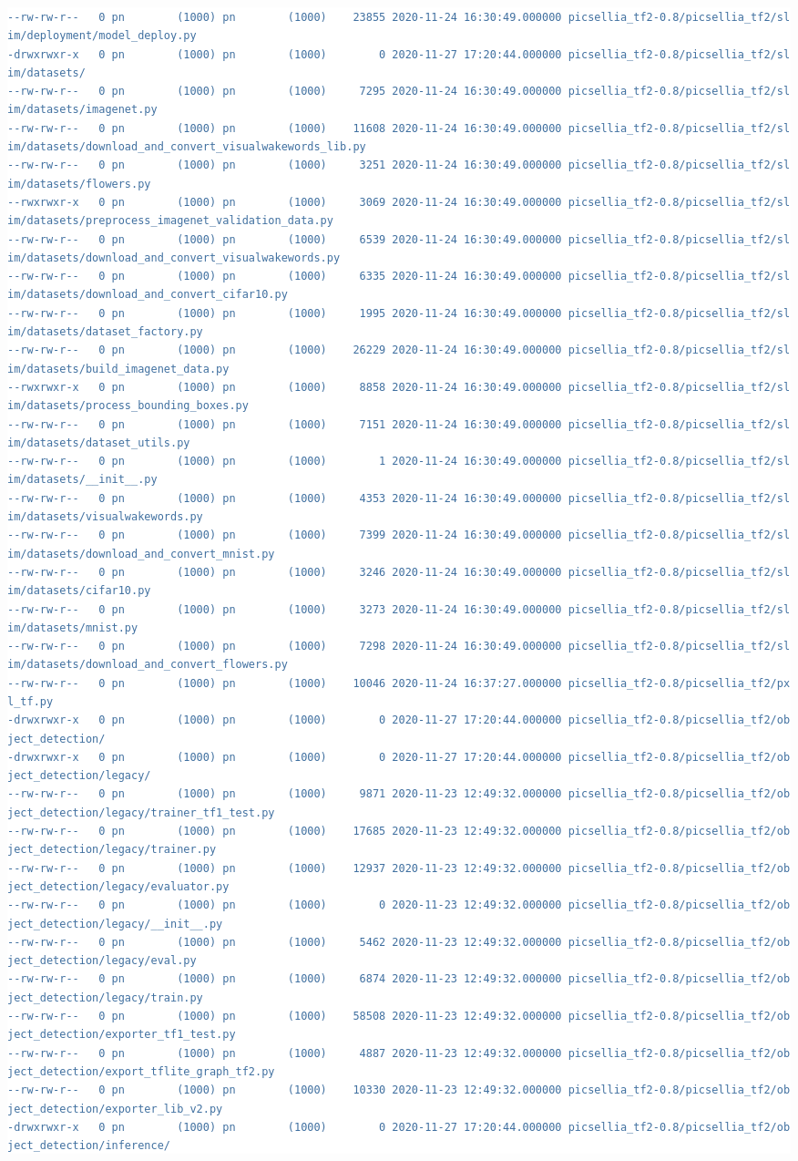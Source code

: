 ```diff
--rw-rw-r--   0 pn        (1000) pn        (1000)    23855 2020-11-24 16:30:49.000000 picsellia_tf2-0.8/picsellia_tf2/slim/deployment/model_deploy.py
-drwxrwxr-x   0 pn        (1000) pn        (1000)        0 2020-11-27 17:20:44.000000 picsellia_tf2-0.8/picsellia_tf2/slim/datasets/
--rw-rw-r--   0 pn        (1000) pn        (1000)     7295 2020-11-24 16:30:49.000000 picsellia_tf2-0.8/picsellia_tf2/slim/datasets/imagenet.py
--rw-rw-r--   0 pn        (1000) pn        (1000)    11608 2020-11-24 16:30:49.000000 picsellia_tf2-0.8/picsellia_tf2/slim/datasets/download_and_convert_visualwakewords_lib.py
--rw-rw-r--   0 pn        (1000) pn        (1000)     3251 2020-11-24 16:30:49.000000 picsellia_tf2-0.8/picsellia_tf2/slim/datasets/flowers.py
--rwxrwxr-x   0 pn        (1000) pn        (1000)     3069 2020-11-24 16:30:49.000000 picsellia_tf2-0.8/picsellia_tf2/slim/datasets/preprocess_imagenet_validation_data.py
--rw-rw-r--   0 pn        (1000) pn        (1000)     6539 2020-11-24 16:30:49.000000 picsellia_tf2-0.8/picsellia_tf2/slim/datasets/download_and_convert_visualwakewords.py
--rw-rw-r--   0 pn        (1000) pn        (1000)     6335 2020-11-24 16:30:49.000000 picsellia_tf2-0.8/picsellia_tf2/slim/datasets/download_and_convert_cifar10.py
--rw-rw-r--   0 pn        (1000) pn        (1000)     1995 2020-11-24 16:30:49.000000 picsellia_tf2-0.8/picsellia_tf2/slim/datasets/dataset_factory.py
--rw-rw-r--   0 pn        (1000) pn        (1000)    26229 2020-11-24 16:30:49.000000 picsellia_tf2-0.8/picsellia_tf2/slim/datasets/build_imagenet_data.py
--rwxrwxr-x   0 pn        (1000) pn        (1000)     8858 2020-11-24 16:30:49.000000 picsellia_tf2-0.8/picsellia_tf2/slim/datasets/process_bounding_boxes.py
--rw-rw-r--   0 pn        (1000) pn        (1000)     7151 2020-11-24 16:30:49.000000 picsellia_tf2-0.8/picsellia_tf2/slim/datasets/dataset_utils.py
--rw-rw-r--   0 pn        (1000) pn        (1000)        1 2020-11-24 16:30:49.000000 picsellia_tf2-0.8/picsellia_tf2/slim/datasets/__init__.py
--rw-rw-r--   0 pn        (1000) pn        (1000)     4353 2020-11-24 16:30:49.000000 picsellia_tf2-0.8/picsellia_tf2/slim/datasets/visualwakewords.py
--rw-rw-r--   0 pn        (1000) pn        (1000)     7399 2020-11-24 16:30:49.000000 picsellia_tf2-0.8/picsellia_tf2/slim/datasets/download_and_convert_mnist.py
--rw-rw-r--   0 pn        (1000) pn        (1000)     3246 2020-11-24 16:30:49.000000 picsellia_tf2-0.8/picsellia_tf2/slim/datasets/cifar10.py
--rw-rw-r--   0 pn        (1000) pn        (1000)     3273 2020-11-24 16:30:49.000000 picsellia_tf2-0.8/picsellia_tf2/slim/datasets/mnist.py
--rw-rw-r--   0 pn        (1000) pn        (1000)     7298 2020-11-24 16:30:49.000000 picsellia_tf2-0.8/picsellia_tf2/slim/datasets/download_and_convert_flowers.py
--rw-rw-r--   0 pn        (1000) pn        (1000)    10046 2020-11-24 16:37:27.000000 picsellia_tf2-0.8/picsellia_tf2/pxl_tf.py
-drwxrwxr-x   0 pn        (1000) pn        (1000)        0 2020-11-27 17:20:44.000000 picsellia_tf2-0.8/picsellia_tf2/object_detection/
-drwxrwxr-x   0 pn        (1000) pn        (1000)        0 2020-11-27 17:20:44.000000 picsellia_tf2-0.8/picsellia_tf2/object_detection/legacy/
--rw-rw-r--   0 pn        (1000) pn        (1000)     9871 2020-11-23 12:49:32.000000 picsellia_tf2-0.8/picsellia_tf2/object_detection/legacy/trainer_tf1_test.py
--rw-rw-r--   0 pn        (1000) pn        (1000)    17685 2020-11-23 12:49:32.000000 picsellia_tf2-0.8/picsellia_tf2/object_detection/legacy/trainer.py
--rw-rw-r--   0 pn        (1000) pn        (1000)    12937 2020-11-23 12:49:32.000000 picsellia_tf2-0.8/picsellia_tf2/object_detection/legacy/evaluator.py
--rw-rw-r--   0 pn        (1000) pn        (1000)        0 2020-11-23 12:49:32.000000 picsellia_tf2-0.8/picsellia_tf2/object_detection/legacy/__init__.py
--rw-rw-r--   0 pn        (1000) pn        (1000)     5462 2020-11-23 12:49:32.000000 picsellia_tf2-0.8/picsellia_tf2/object_detection/legacy/eval.py
--rw-rw-r--   0 pn        (1000) pn        (1000)     6874 2020-11-23 12:49:32.000000 picsellia_tf2-0.8/picsellia_tf2/object_detection/legacy/train.py
--rw-rw-r--   0 pn        (1000) pn        (1000)    58508 2020-11-23 12:49:32.000000 picsellia_tf2-0.8/picsellia_tf2/object_detection/exporter_tf1_test.py
--rw-rw-r--   0 pn        (1000) pn        (1000)     4887 2020-11-23 12:49:32.000000 picsellia_tf2-0.8/picsellia_tf2/object_detection/export_tflite_graph_tf2.py
--rw-rw-r--   0 pn        (1000) pn        (1000)    10330 2020-11-23 12:49:32.000000 picsellia_tf2-0.8/picsellia_tf2/object_detection/exporter_lib_v2.py
-drwxrwxr-x   0 pn        (1000) pn        (1000)        0 2020-11-27 17:20:44.000000 picsellia_tf2-0.8/picsellia_tf2/object_detection/inference/
```